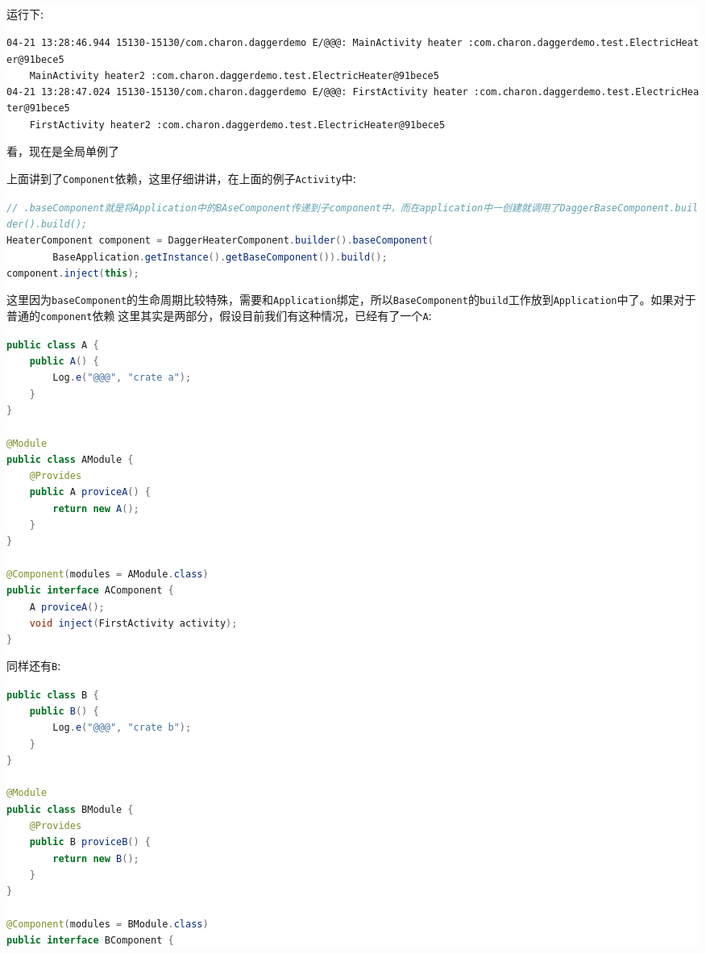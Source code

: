 运行下:   
```
04-21 13:28:46.944 15130-15130/com.charon.daggerdemo E/@@@: MainActivity heater :com.charon.daggerdemo.test.ElectricHeater@91bece5
    MainActivity heater2 :com.charon.daggerdemo.test.ElectricHeater@91bece5
04-21 13:28:47.024 15130-15130/com.charon.daggerdemo E/@@@: FirstActivity heater :com.charon.daggerdemo.test.ElectricHeater@91bece5
    FirstActivity heater2 :com.charon.daggerdemo.test.ElectricHeater@91bece5
```

看，现在是全局单例了


上面讲到了`Component`依赖，这里仔细讲讲，在上面的例子`Activity`中:  

```java
// .baseComponent就是将Application中的BAseComponent传递到子component中，而在application中一创建就调用了DaggerBaseComponent.builder().build();
HeaterComponent component = DaggerHeaterComponent.builder().baseComponent(
        BaseApplication.getInstance().getBaseComponent()).build();
component.inject(this);
```

这里因为`baseComponent`的生命周期比较特殊，需要和`Application`绑定，所以`BaseComponent`的`build`工作放到`Application`中了。如果对于普通的`component`依赖
这里其实是两部分，假设目前我们有这种情况，已经有了一个`A`:   
```java
public class A {
    public A() {
        Log.e("@@@", "crate a");
    }
}

@Module
public class AModule {
    @Provides
    public A proviceA() {
        return new A();
    }
}

@Component(modules = AModule.class)
public interface AComponent {
    A proviceA();
    void inject(FirstActivity activity);
}

```

同样还有`B`:  

```java
public class B {
    public B() {
        Log.e("@@@", "crate b");
    }
}

@Module
public class BModule {
    @Provides
    public B proviceB() {
        return new B();
    }
}

@Component(modules = BModule.class)
public interface BComponent {
```